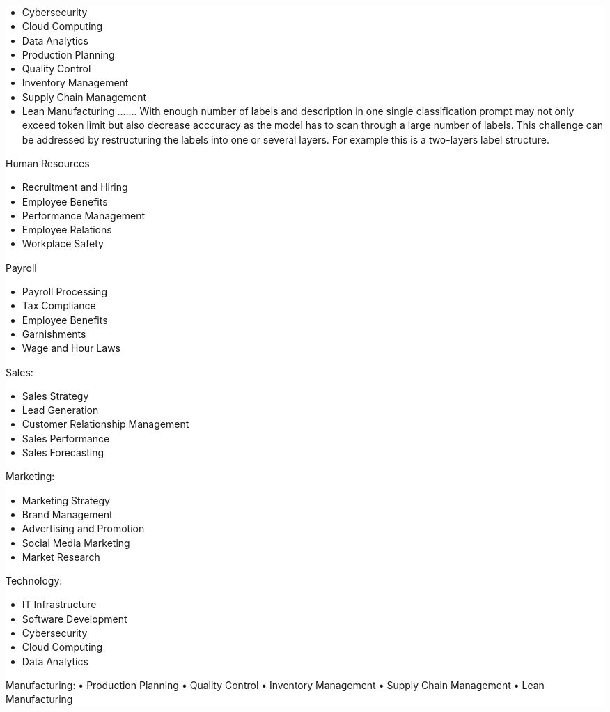 - Cybersecurity
- Cloud Computing
- Data Analytics
- Production Planning
- Quality Control
- Inventory Management
- Supply Chain Management
- Lean Manufacturing
.......
With enough number of labels and description in one single classification prompt may not only exceed token limit but also decrease acccuracy as the model has to scan through a large number of labels.
This challenge can be addressed by restructuring the labels into one or several layers. For example this is a two-layers label structure.

Human Resources
- Recruitment and Hiring
- Employee Benefits
- Performance Management
- Employee Relations
- Workplace Safety

Payroll
- Payroll Processing
- Tax Compliance
- Employee Benefits
- Garnishments
- Wage and Hour Laws

Sales:
- Sales Strategy
- Lead Generation
- Customer Relationship Management
- Sales Performance
- Sales Forecasting

Marketing:
- Marketing Strategy
- Brand Management
- Advertising and Promotion
- Social Media Marketing
- Market Research

Technology:
- IT Infrastructure
- Software Development
- Cybersecurity
- Cloud Computing
- Data Analytics

Manufacturing:
•	Production Planning
•	Quality Control
•	Inventory Management
•	Supply Chain Management
•	Lean Manufacturing
